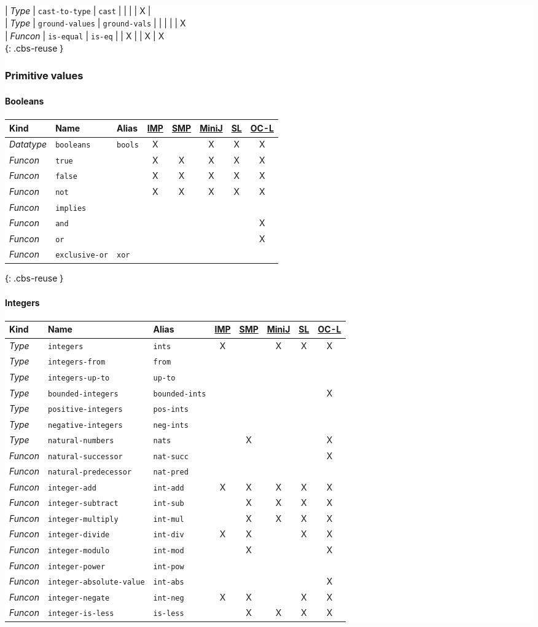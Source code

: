 | _Type_     | `cast-to-type`     | `cast` |       |        |          | X     |       
| _Type_     | `ground-values`    | `ground-vals` |       |        |          |       | X     
| _Funcon_   | `is-equal`         | `is-eq` |       | X      |          | X     | X     
{: .cbs-reuse }

### Primitive values

#### Booleans

| Kind       | Name | Alias |[IMP]  |[SMP]|[MiniJ]|[SL]   |[OC-L]
| :---       | :--- | :--- | :---: | :---:  | :---:    | :---: | :---:
| _Datatype_ | `booleans`      | `bools` | X     |        | X        | X     | X     
| _Funcon_   | `true` | | X     | X      | X        | X     | X     
| _Funcon_   | `false` | | X     | X      | X        | X     | X     
| _Funcon_   | `not` | | X     | X      | X        | X     | X     
| _Funcon_   | `implies` | |       |        |          |       |       
| _Funcon_   | `and` | |       |        |          |       | X     
| _Funcon_   | `or` | |       |        |          |       | X     
| _Funcon_   | `exclusive-or`  | `xor` |       |        |          |       |       
{: .cbs-reuse }

#### Integers

| Kind       | Name | Alias |[IMP]  |[SMP]|[MiniJ]|[SL]   |[OC-L]
| :---       | :--- | :--- | :---: | :---:  | :---:    | :---: | :---:
| _Type_     | `integers`                     | `ints` | X     |        | X        | X     | X     
| _Type_     | `integers-from`                | `from` |       |        |          |       |       
| _Type_     | `integers-up-to`               | `up-to` |       |        |          |       |       
| _Type_     | `bounded-integers`             | `bounded-ints` |       |        |          |       | X     
| _Type_     | `positive-integers`            | `pos-ints` |       |        |          |       |       
| _Type_     | `negative-integers`            | `neg-ints` |       |        |          |       |       
| _Type_     | `natural-numbers`              | `nats` |       | X      |          |       | X     
| _Funcon_   | `natural-successor`            | `nat-succ` |       |        |          |       | X     
| _Funcon_   | `natural-predecessor`          | `nat-pred` |       |        |          |       |       
| _Funcon_   | `integer-add`                  | `int-add` | X     | X      | X        | X     | X     
| _Funcon_   | `integer-subtract`             | `int-sub` |       | X      | X        | X     | X     
| _Funcon_   | `integer-multiply`             | `int-mul` |       | X      | X        | X     | X     
| _Funcon_   | `integer-divide`               | `int-div` | X     | X      |          | X     | X     
| _Funcon_   | `integer-modulo`               | `int-mod` |       | X      |          |       | X     
| _Funcon_   | `integer-power`                | `int-pow` |       |        |          |       |       
| _Funcon_   | `integer-absolute-value`       | `int-abs` |       |        |          |       | X     
| _Funcon_   | `integer-negate`               | `int-neg` | X     | X      |          | X     | X     
| _Funcon_   | `integer-is-less`              | `is-less` |       | X      | X        | X     | X     

[IMP]:      /Languages-beta/IMP/IMP-cbs/IMP/IMP-Funcons-Index/
[SMP]:   /Languages-beta/SIMPLE/SIMPLE-cbs/SIMPLE/SIMPLE-Funcons-Index/
[MiniJ]: /Languages-beta/MiniJava/MiniJava-cbs/MiniJava/MiniJava-Funcons-Index/
[SL]:       /Languages-beta/SL/SL-cbs/SL/SL-Funcons-Index/
[OC-L]:     /Languages-beta/OCaml-Light/OC-L-cbs/OC-L/OC-L-Funcons-Index/